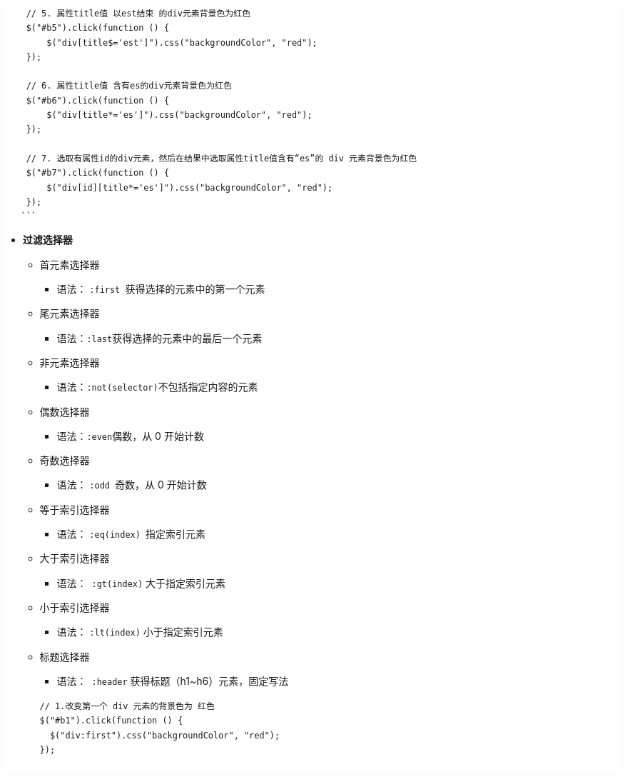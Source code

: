         // 5. 属性title值 以est结束 的div元素背景色为红色
        $("#b5").click(function () {
            $("div[title$='est']").css("backgroundColor", "red");
        });
       
        // 6. 属性title值 含有es的div元素背景色为红色
        $("#b6").click(function () {
            $("div[title*='es']").css("backgroundColor", "red");
        });
       
        // 7. 选取有属性id的div元素，然后在结果中选取属性title值含有“es”的 div 元素背景色为红色
        $("#b7").click(function () {
            $("div[id][title*='es']").css("backgroundColor", "red");
        });
       ```

       

   - **过滤选择器**

     - 首元素选择器 

       - 语法： `:first `获得选择的元素中的第一个元素

     - 尾元素选择器 

       - 语法：` :last `获得选择的元素中的最后一个元素

     - 非元素选择器

       - 语法：` :not(selector) `不包括指定内容的元素

     - 偶数选择器

       - 语法：` :even `偶数，从 0 开始计数

     - 奇数选择器

       - 语法： `:odd `奇数，从 0 开始计数

     - 等于索引选择器

       - 语法： `:eq(index) `指定索引元素

     - 大于索引选择器 

       - 语法：` :gt(index)` 大于指定索引元素

     - 小于索引选择器 

       - 语法： `:lt(index)` 小于指定索引元素

     - 标题选择器

       - 语法：` :header` 获得标题（h1~h6）元素，固定写法

       ```
       // 1.改变第一个 div 元素的背景色为 红色
       $("#b1").click(function () {
         $("div:first").css("backgroundColor", "red");
       });
       